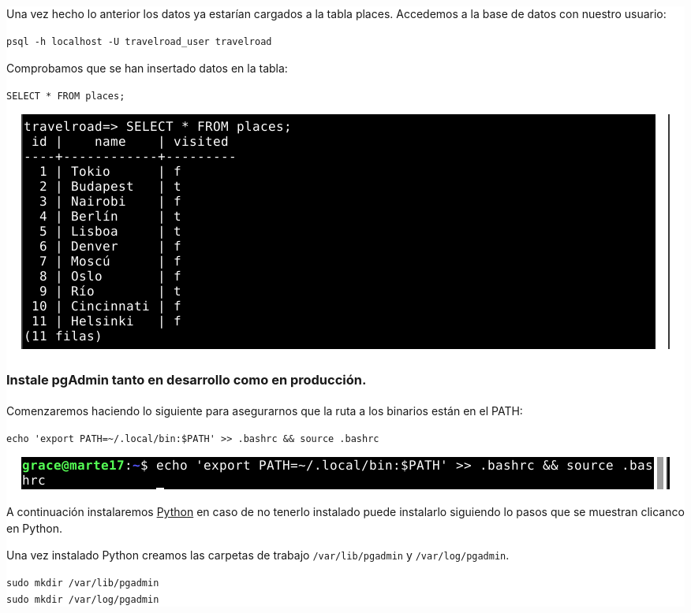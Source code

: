 Una vez hecho lo anterior los datos ya estarían cargados a la tabla places. Accedemos a la base de datos con nuestro usuario:

```
psql -h localhost -U travelroad_user travelroad
```

Comprobamos que se han insertado datos en la tabla:

```
SELECT * FROM places;
```

<div align="center">
  <img src="./Screenshots/PostgreSQL/Captura2.5.png">
</div>


### Instale pgAdmin tanto en desarrollo como en producción.<a name="1.3"></a>

Comenzaremos haciendo lo siguiente para asegurarnos que la ruta a los binarios están en el PATH:

```
echo 'export PATH=~/.local/bin:$PATH' >> .bashrc && source .bashrc
```

<div align="center">
  <img src="./Screenshots/PostgreSQL/Captura3.1.png">
</div>

A continuación instalaremos [Python](../../../../../Python) en caso de no tenerlo instalado puede instalarlo siguiendo lo pasos que se muestran clicanco en Python.

Una vez instalado Python creamos las carpetas de trabajo `/var/lib/pgadmin` y `/var/log/pgadmin`. 

```
sudo mkdir /var/lib/pgadmin
sudo mkdir /var/log/pgadmin
```
